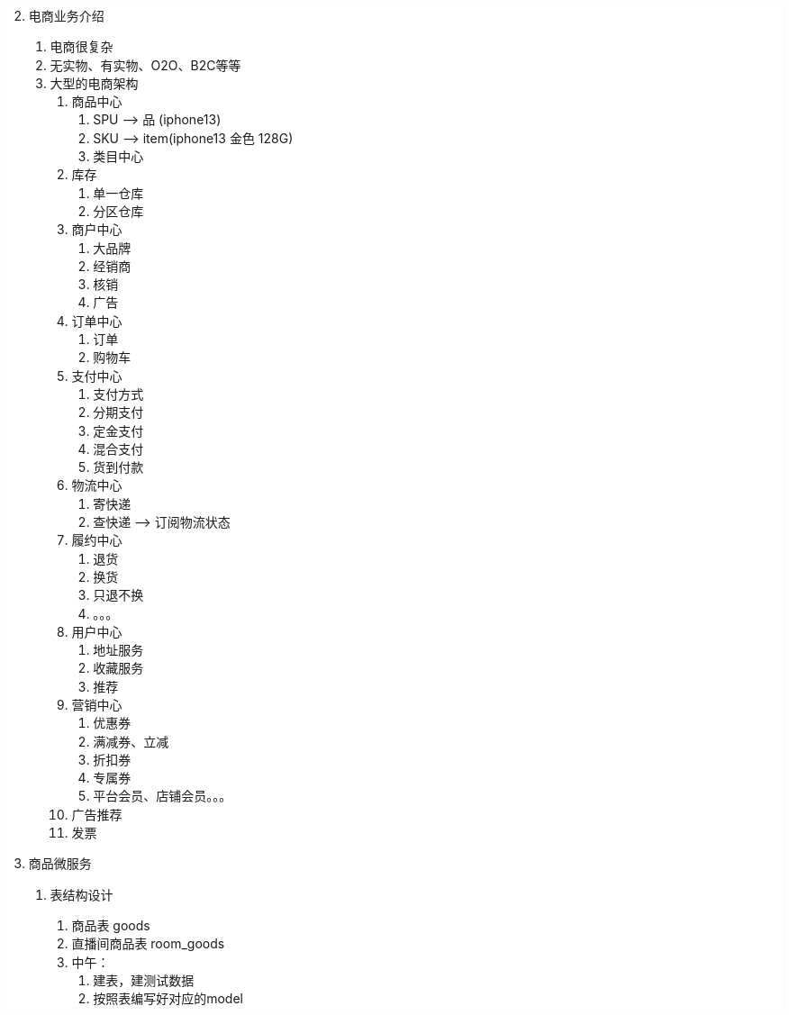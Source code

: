 2. 电商业务介绍

   1. 电商很复杂
   2. 无实物、有实物、O2O、B2C等等
   3. 大型的电商架构
      1. 商品中心
         1. SPU --> 品 (iphone13)
         2. SKU --> item(iphone13 金色 128G)
         3. 类目中心
      2. 库存
         1. 单一仓库
         2. 分区仓库
      3. 商户中心
         1. 大品牌
         2. 经销商
         3. 核销
         4. 广告
      4. 订单中心
         1. 订单
         2. 购物车
      5. 支付中心
         1. 支付方式
         2. 分期支付
         3. 定金支付
         4. 混合支付
         5. 货到付款
      6. 物流中心
         1. 寄快递
         2. 查快递 --> 订阅物流状态
      7. 履约中心
         1. 退货
         2. 换货
         3. 只退不换
         4. 。。。
      8. 用户中心
         1. 地址服务
         2. 收藏服务
         3. 推荐
      9. 营销中心
         1. 优惠券
         2. 满减券、立减
         3. 折扣券
         4. 专属券
         5. 平台会员、店铺会员。。。
      10. 广告推荐
      11. 发票

3. 商品微服务

   1. 表结构设计

      1. 商品表 goods
      2. 直播间商品表 room_goods
      3. 中午：
         1. 建表，建测试数据
         2. 按照表编写好对应的model
